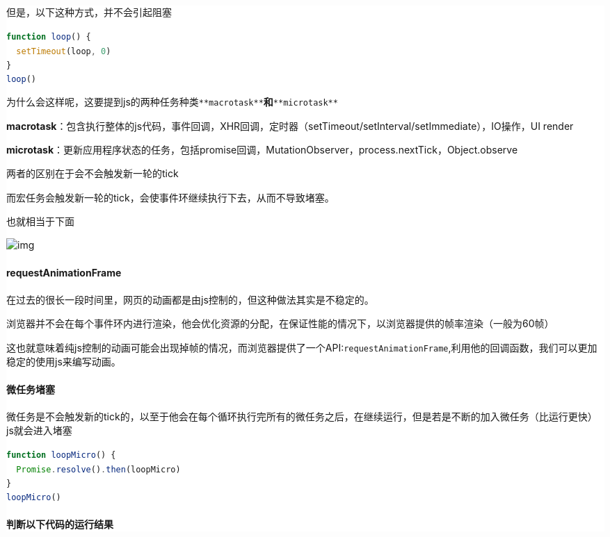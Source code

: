 但是，以下这种方式，并不会引起阻塞



```javascript
function loop() {
  setTimeout(loop, 0)
}
loop()
```



为什么会这样呢，这要提到js的两种任务种类`**macrotask**`**和**`**microtask**`



**macrotask**：包含执行整体的js代码，事件回调，XHR回调，定时器（setTimeout/setInterval/setImmediate），IO操作，UI render



**microtask**：更新应用程序状态的任务，包括promise回调，MutationObserver，process.nextTick，Object.observe



两者的区别在于会不会触发新一轮的tick



而宏任务会触发新一轮的tick，会使事件环继续执行下去，从而不导致堵塞。



也就相当于下面



![img](https://s3.ax1x.com/2021/03/14/6w50JO.gif)



#### requestAnimationFrame



在过去的很长一段时间里，网页的动画都是由js控制的，但这种做法其实是不稳定的。



浏览器并不会在每个事件环内进行渲染，他会优化资源的分配，在保证性能的情况下，以浏览器提供的帧率渲染（一般为60帧）



这也就意味着纯js控制的动画可能会出现掉帧的情况，而浏览器提供了一个API:`requestAnimationFrame`,利用他的回调函数，我们可以更加稳定的使用js来编写动画。



#### 微任务堵塞

微任务是不会触发新的tick的，以至于他会在每个循环执行完所有的微任务之后，在继续运行，但是若是不断的加入微任务（比运行更快）js就会进入堵塞

```javascript
function loopMicro() {
  Promise.resolve().then(loopMicro)
}
loopMicro()
```

#### 判断以下代码的运行结果
